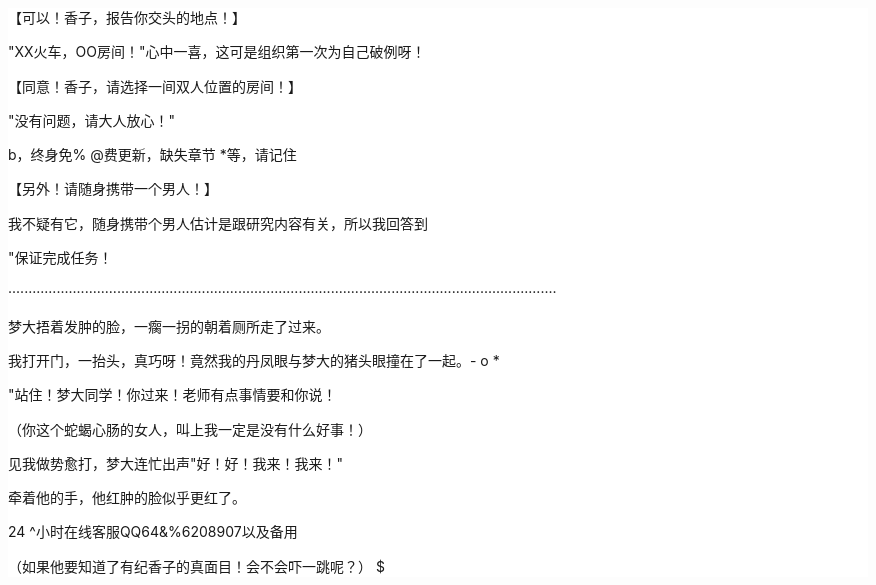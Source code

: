 
【可以！香子，报告你交头的地点！】



"XX火车，OO房间！"心中一喜，这可是组织第一次为自己破例呀！



【同意！香子，请选择一间双人位置的房间！】



"没有问题，请大人放心！"



b，终身免% @费更新，缺失章节 *等，请记住



【另外！请随身携带一个男人！】



我不疑有它，随身携带个男人估计是跟研究内容有关，所以我回答到



"保证完成任务！



········································································································································







梦大捂着发肿的脸，一瘸一拐的朝着厕所走了过来。



我打开门，一抬头，真巧呀！竟然我的丹凤眼与梦大的猪头眼撞在了一起。- o *



"站住！梦大同学！你过来！老师有点事情要和你说！







（你这个蛇蝎心肠的女人，叫上我一定是没有什么好事！）





见我做势愈打，梦大连忙出声"好！好！我来！我来！"



牵着他的手，他红肿的脸似乎更红了。



24 ^小时在线客服QQ64&%6208907以及备用



（如果他要知道了有纪香子的真面目！会不会吓一跳呢？） $
